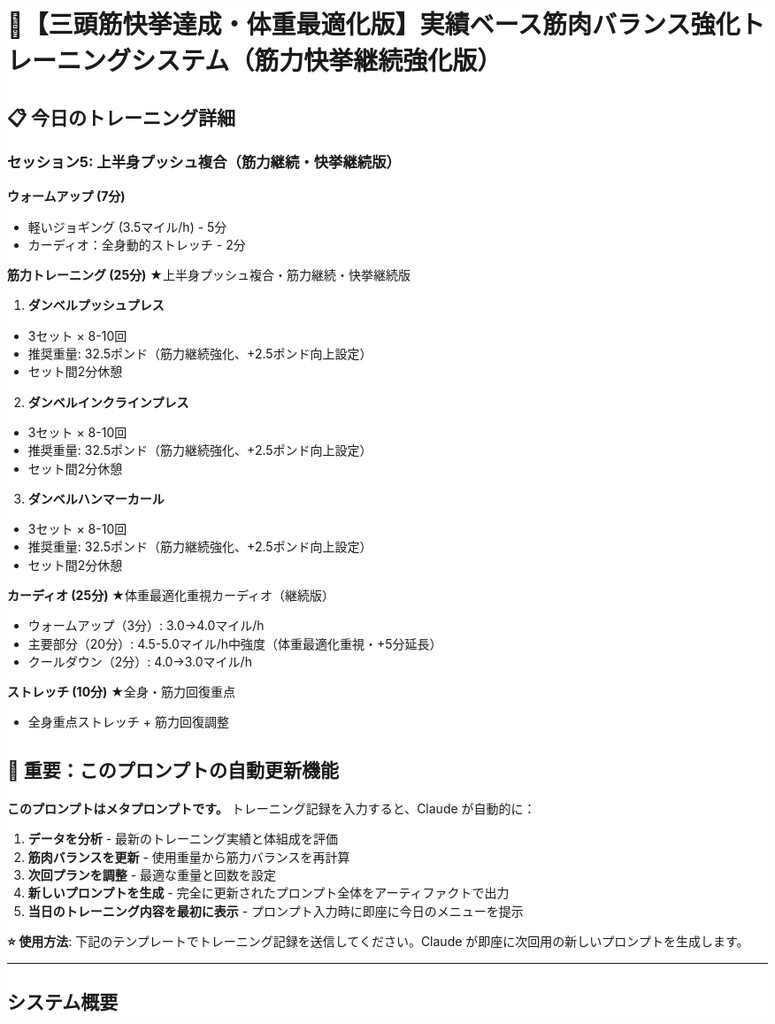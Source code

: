 # 🎉【三頭筋快挙達成・体重最適化版】実績ベース筋肉バランス強化トレーニングシステム（筋力快挙継続強化版）

## 📋 今日のトレーニング詳細

### セッション5: 上半身プッシュ複合（筋力継続・快挙継続版）

**ウォームアップ (7分)**

- 軽いジョギング (3.5マイル/h) - 5分
- カーディオ：全身動的ストレッチ - 2分

**筋力トレーニング (25分)** ★上半身プッシュ複合・筋力継続・快挙継続版

1. **ダンベルプッシュプレス**

- 3セット × 8-10回
- 推奨重量: 32.5ポンド（筋力継続強化、+2.5ポンド向上設定）
- セット間2分休憩

2. **ダンベルインクラインプレス**

- 3セット × 8-10回
- 推奨重量: 32.5ポンド（筋力継続強化、+2.5ポンド向上設定）
- セット間2分休憩

3. **ダンベルハンマーカール**

- 3セット × 8-10回
- 推奨重量: 32.5ポンド（筋力継続強化、+2.5ポンド向上設定）
- セット間2分休憩

**カーディオ (25分)** ★体重最適化重視カーディオ（継続版）

- ウォームアップ（3分）: 3.0→4.0マイル/h
- 主要部分（20分）: 4.5-5.0マイル/h中強度（体重最適化重視・+5分延長）
- クールダウン（2分）: 4.0→3.0マイル/h

**ストレッチ (10分)** ★全身・筋力回復重点

- 全身重点ストレッチ + 筋力回復調整

## 🔄 重要：このプロンプトの自動更新機能

**このプロンプトはメタプロンプトです。** トレーニング記録を入力すると、Claude が自動的に：

1. **データを分析** - 最新のトレーニング実績と体組成を評価
1. **筋肉バランスを更新** - 使用重量から筋力バランスを再計算
1. **次回プランを調整** - 最適な重量と回数を設定
1. **新しいプロンプトを生成** - 完全に更新されたプロンプト全体をアーティファクトで出力
1. **当日のトレーニング内容を最初に表示** - プロンプト入力時に即座に今日のメニューを提示

**⭐ 使用方法**: 下記のテンプレートでトレーニング記録を送信してください。Claude が即座に次回用の新しいプロンプトを生成します。

-----

## システム概要
